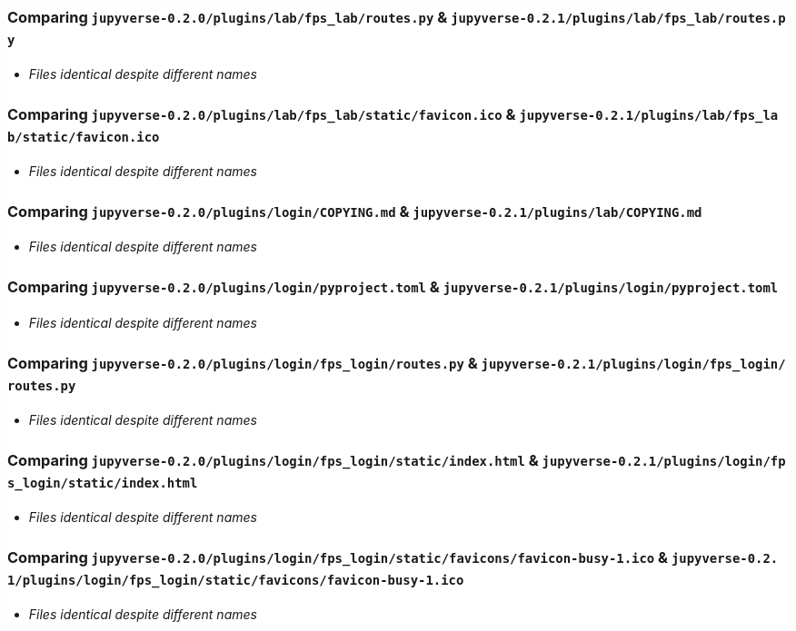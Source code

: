 ### Comparing `jupyverse-0.2.0/plugins/lab/fps_lab/routes.py` & `jupyverse-0.2.1/plugins/lab/fps_lab/routes.py`

 * *Files identical despite different names*

### Comparing `jupyverse-0.2.0/plugins/lab/fps_lab/static/favicon.ico` & `jupyverse-0.2.1/plugins/lab/fps_lab/static/favicon.ico`

 * *Files identical despite different names*

### Comparing `jupyverse-0.2.0/plugins/login/COPYING.md` & `jupyverse-0.2.1/plugins/lab/COPYING.md`

 * *Files identical despite different names*

### Comparing `jupyverse-0.2.0/plugins/login/pyproject.toml` & `jupyverse-0.2.1/plugins/login/pyproject.toml`

 * *Files identical despite different names*

### Comparing `jupyverse-0.2.0/plugins/login/fps_login/routes.py` & `jupyverse-0.2.1/plugins/login/fps_login/routes.py`

 * *Files identical despite different names*

### Comparing `jupyverse-0.2.0/plugins/login/fps_login/static/index.html` & `jupyverse-0.2.1/plugins/login/fps_login/static/index.html`

 * *Files identical despite different names*

### Comparing `jupyverse-0.2.0/plugins/login/fps_login/static/favicons/favicon-busy-1.ico` & `jupyverse-0.2.1/plugins/login/fps_login/static/favicons/favicon-busy-1.ico`

 * *Files identical despite different names*

